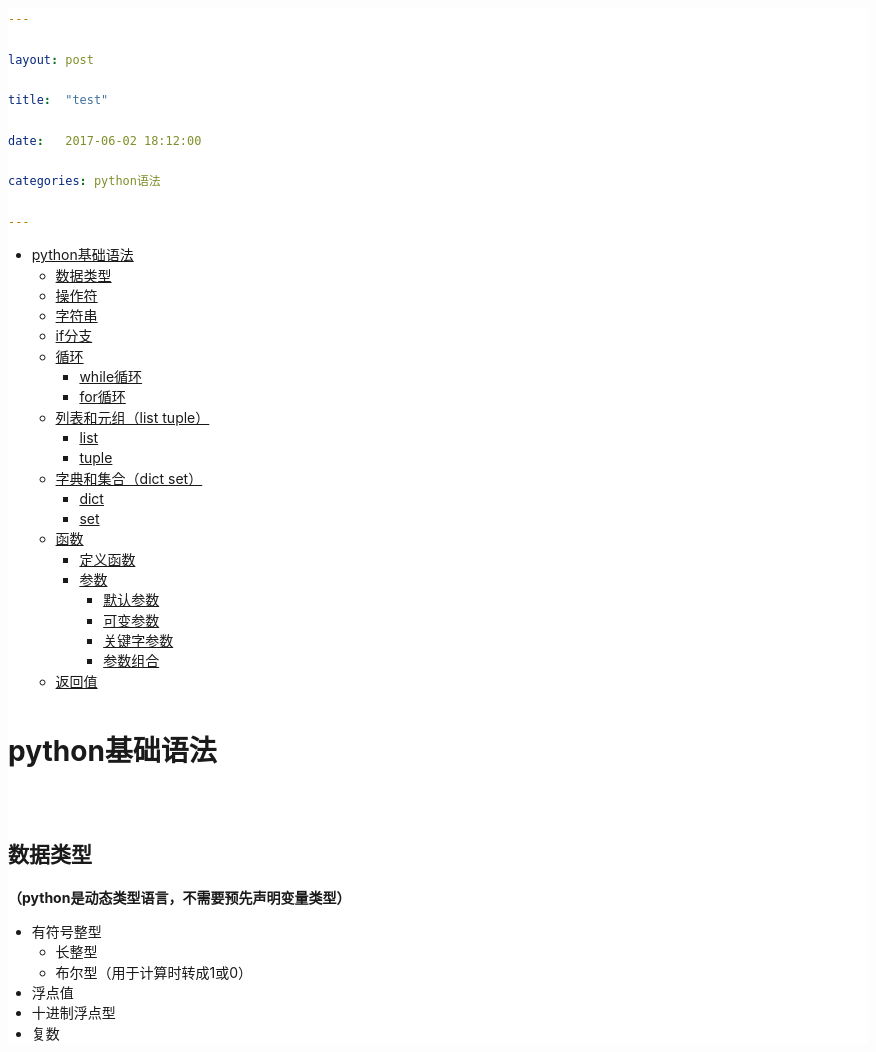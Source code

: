 ```yaml
---

layout: post

title:  "test"

date:   2017-06-02 18:12:00

categories: python语法

---
```


* [python基础语法](#python基础语法)
	* [数据类型](#数据类型)
	* [操作符](#操作符)
	* [字符串](#字符串)
	* [if分支](#if分支)
	* [循环](#循环)
		* [while循环](#while循环)
		* [for循环](#for循环)
	* [列表和元组（list tuple）](#列表和元组)
		* [list](#list)
		* [tuple](#tuple)
	* [字典和集合（dict set）](#字典和集合)
		* [dict](#dict)
		* [set](#set)
	* [函数](#函数)
		* [定义函数](#定义函数)
		* [参数](#参数)
			* [默认参数](#默认参数)
			* [可变参数](#可变参数)
			* [关键字参数](#关键字参数)
			* [参数组合](#参数组合)
	* [返回值](#返回值)


# python基础语法

<br />

<div id="数据类型"></div>

## 数据类型
**（python是动态类型语言，不需要预先声明变量类型）**  
- 有符号整型
	- 长整型
	- 布尔型（用于计算时转成1或0）
- 浮点值
- 十进制浮点型
- 复数
